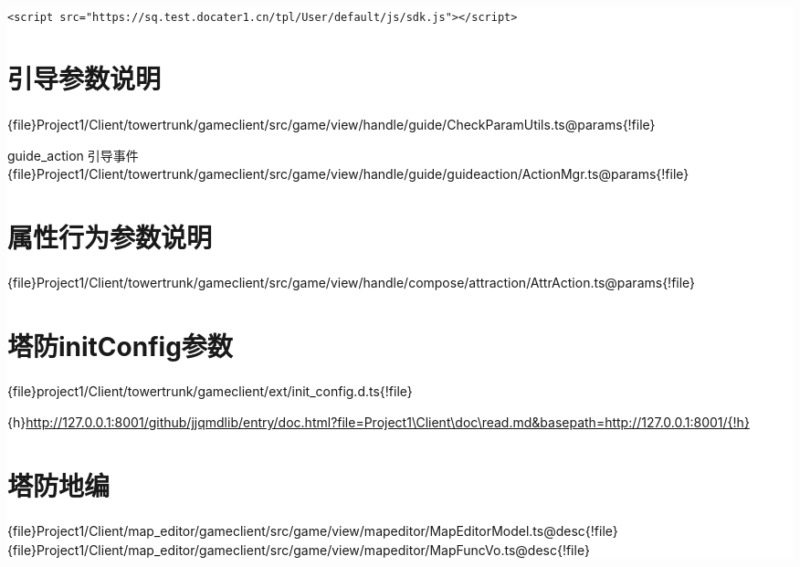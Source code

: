 `<script src="https://sq.test.docater1.cn/tpl/User/default/js/sdk.js"></script>`

# 引导参数说明
{file}Project1/Client/towertrunk/gameclient/src/game/view/handle/guide/CheckParamUtils.ts@params{!file}  

guide_action 引导事件  
{file}Project1/Client/towertrunk/gameclient/src/game/view/handle/guide/guideaction/ActionMgr.ts@params{!file}  

# 属性行为参数说明
{file}Project1/Client/towertrunk/gameclient/src/game/view/handle/compose/attraction/AttrAction.ts@params{!file} 

# 塔防initConfig参数
{file}project1/Client/towertrunk/gameclient/ext/init_config.d.ts{!file}  

{h}http://127.0.0.1:8001/github/jjqmdlib/entry/doc.html?file=Project1\Client\doc\read.md&basepath=http://127.0.0.1:8001/{!h}

# 塔防地编
{file}Project1/Client/map_editor/gameclient/src/game/view/mapeditor/MapEditorModel.ts@desc{!file}
{file}Project1/Client/map_editor/gameclient/src/game/view/mapeditor/MapFuncVo.ts@desc{!file}
